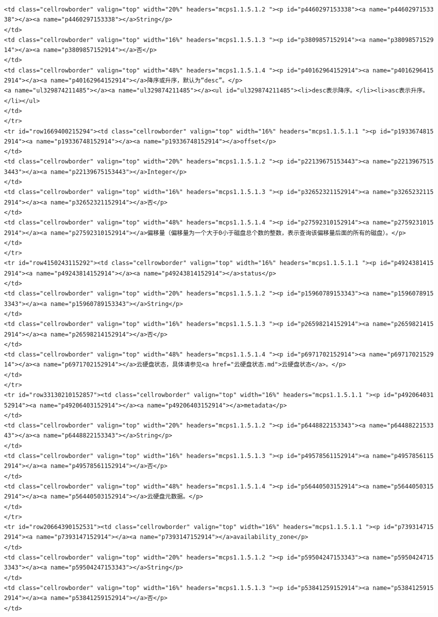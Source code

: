    <td class="cellrowborder" valign="top" width="20%" headers="mcps1.1.5.1.2 "><p id="p4460297153338"><a name="p4460297153338"></a><a name="p4460297153338"></a>String</p>
    </td>
    <td class="cellrowborder" valign="top" width="16%" headers="mcps1.1.5.1.3 "><p id="p3809857152914"><a name="p3809857152914"></a><a name="p3809857152914"></a>否</p>
    </td>
    <td class="cellrowborder" valign="top" width="48%" headers="mcps1.1.5.1.4 "><p id="p40162964152914"><a name="p40162964152914"></a><a name="p40162964152914"></a>降序或升序，默认为“desc”。</p>
    <a name="ul329874211485"></a><a name="ul329874211485"></a><ul id="ul329874211485"><li>desc表示降序。</li><li>asc表示升序。</li></ul>
    </td>
    </tr>
    <tr id="row1669400215294"><td class="cellrowborder" valign="top" width="16%" headers="mcps1.1.5.1.1 "><p id="p19336748152914"><a name="p19336748152914"></a><a name="p19336748152914"></a>offset</p>
    </td>
    <td class="cellrowborder" valign="top" width="20%" headers="mcps1.1.5.1.2 "><p id="p22139675153443"><a name="p22139675153443"></a><a name="p22139675153443"></a>Integer</p>
    </td>
    <td class="cellrowborder" valign="top" width="16%" headers="mcps1.1.5.1.3 "><p id="p32652321152914"><a name="p32652321152914"></a><a name="p32652321152914"></a>否</p>
    </td>
    <td class="cellrowborder" valign="top" width="48%" headers="mcps1.1.5.1.4 "><p id="p27592310152914"><a name="p27592310152914"></a><a name="p27592310152914"></a>偏移量（偏移量为一个大于0小于磁盘总个数的整数，表示查询该偏移量后面的所有的磁盘）。</p>
    </td>
    </tr>
    <tr id="row4150243115292"><td class="cellrowborder" valign="top" width="16%" headers="mcps1.1.5.1.1 "><p id="p49243814152914"><a name="p49243814152914"></a><a name="p49243814152914"></a>status</p>
    </td>
    <td class="cellrowborder" valign="top" width="20%" headers="mcps1.1.5.1.2 "><p id="p15960789153343"><a name="p15960789153343"></a><a name="p15960789153343"></a>String</p>
    </td>
    <td class="cellrowborder" valign="top" width="16%" headers="mcps1.1.5.1.3 "><p id="p26598214152914"><a name="p26598214152914"></a><a name="p26598214152914"></a>否</p>
    </td>
    <td class="cellrowborder" valign="top" width="48%" headers="mcps1.1.5.1.4 "><p id="p6971702152914"><a name="p6971702152914"></a><a name="p6971702152914"></a>云硬盘状态，具体请参见<a href="云硬盘状态.md">云硬盘状态</a>。</p>
    </td>
    </tr>
    <tr id="row33130210152857"><td class="cellrowborder" valign="top" width="16%" headers="mcps1.1.5.1.1 "><p id="p49206403152914"><a name="p49206403152914"></a><a name="p49206403152914"></a>metadata</p>
    </td>
    <td class="cellrowborder" valign="top" width="20%" headers="mcps1.1.5.1.2 "><p id="p6448822153343"><a name="p6448822153343"></a><a name="p6448822153343"></a>String</p>
    </td>
    <td class="cellrowborder" valign="top" width="16%" headers="mcps1.1.5.1.3 "><p id="p49578561152914"><a name="p49578561152914"></a><a name="p49578561152914"></a>否</p>
    </td>
    <td class="cellrowborder" valign="top" width="48%" headers="mcps1.1.5.1.4 "><p id="p56440503152914"><a name="p56440503152914"></a><a name="p56440503152914"></a>云硬盘元数据。</p>
    </td>
    </tr>
    <tr id="row20664390152531"><td class="cellrowborder" valign="top" width="16%" headers="mcps1.1.5.1.1 "><p id="p7393147152914"><a name="p7393147152914"></a><a name="p7393147152914"></a>availability_zone</p>
    </td>
    <td class="cellrowborder" valign="top" width="20%" headers="mcps1.1.5.1.2 "><p id="p59504247153343"><a name="p59504247153343"></a><a name="p59504247153343"></a>String</p>
    </td>
    <td class="cellrowborder" valign="top" width="16%" headers="mcps1.1.5.1.3 "><p id="p53841259152914"><a name="p53841259152914"></a><a name="p53841259152914"></a>否</p>
    </td>
